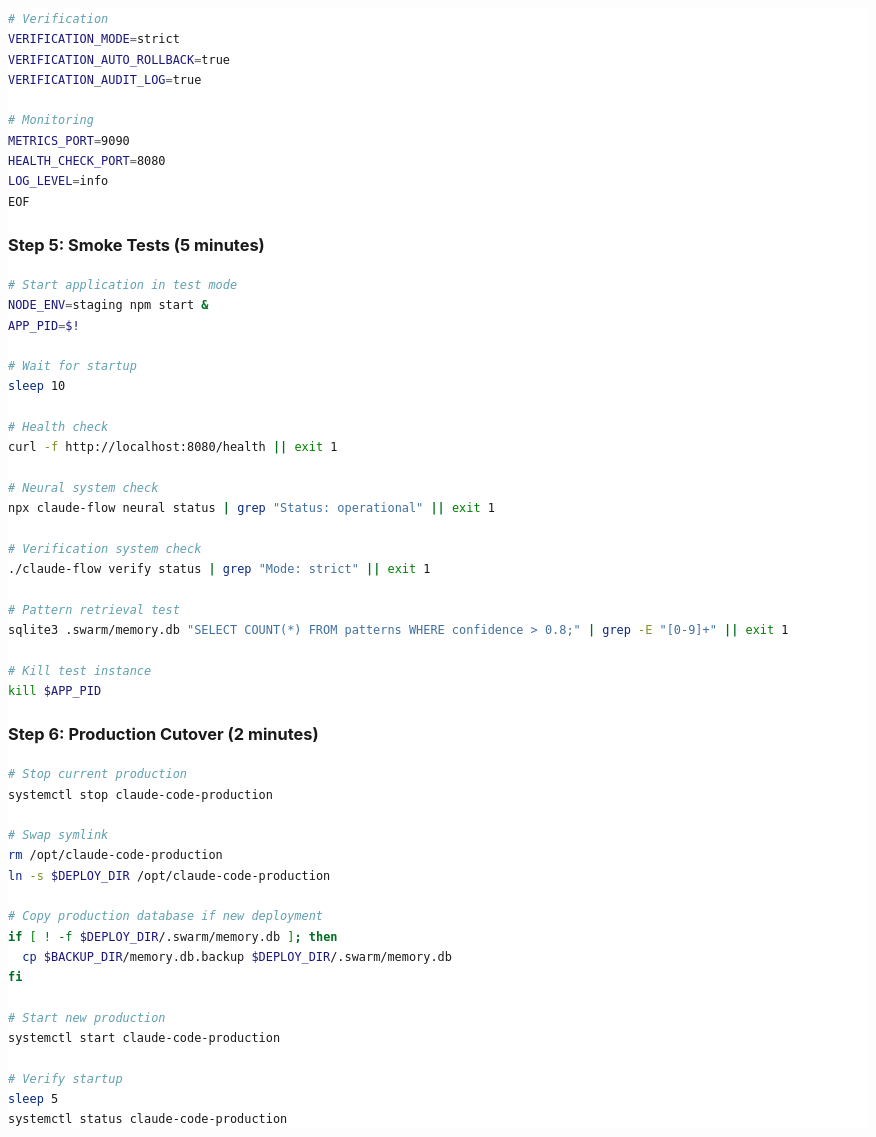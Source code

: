 ```bash
# Verification
VERIFICATION_MODE=strict
VERIFICATION_AUTO_ROLLBACK=true
VERIFICATION_AUDIT_LOG=true

# Monitoring
METRICS_PORT=9090
HEALTH_CHECK_PORT=8080
LOG_LEVEL=info
EOF
```

### Step 5: Smoke Tests (5 minutes)

```bash
# Start application in test mode
NODE_ENV=staging npm start &
APP_PID=$!

# Wait for startup
sleep 10

# Health check
curl -f http://localhost:8080/health || exit 1

# Neural system check
npx claude-flow neural status | grep "Status: operational" || exit 1

# Verification system check
./claude-flow verify status | grep "Mode: strict" || exit 1

# Pattern retrieval test
sqlite3 .swarm/memory.db "SELECT COUNT(*) FROM patterns WHERE confidence > 0.8;" | grep -E "[0-9]+" || exit 1

# Kill test instance
kill $APP_PID
```

### Step 6: Production Cutover (2 minutes)

```bash
# Stop current production
systemctl stop claude-code-production

# Swap symlink
rm /opt/claude-code-production
ln -s $DEPLOY_DIR /opt/claude-code-production

# Copy production database if new deployment
if [ ! -f $DEPLOY_DIR/.swarm/memory.db ]; then
  cp $BACKUP_DIR/memory.db.backup $DEPLOY_DIR/.swarm/memory.db
fi

# Start new production
systemctl start claude-code-production

# Verify startup
sleep 5
systemctl status claude-code-production
```
